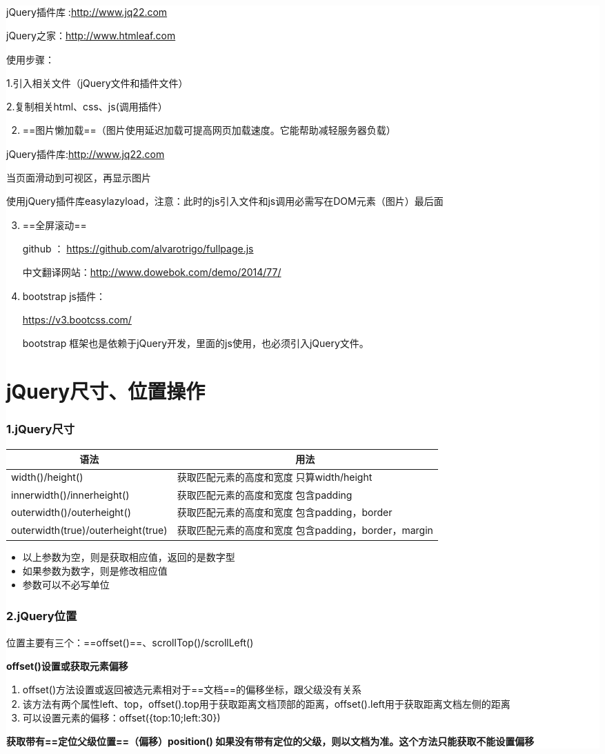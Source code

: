jQuery插件库 :http://www.jq22.com

jQuery之家：http://www.htmleaf.com

使用步骤：

1.引入相关文件（jQuery文件和插件文件）

2.复制相关html、css、js(调用插件）

2. ==图片懒加载==（图片使用延迟加载可提高网页加载速度。它能帮助减轻服务器负载）

jQuery插件库:http://www.jq22.com

当页面滑动到可视区，再显示图片

使用jQuery插件库easylazyload，注意：此时的js引入文件和js调用必需写在DOM元素（图片）最后面

3. ==全屏滚动==

   github ： https://github.com/alvarotrigo/fullpage.js

   中文翻译网站：http://www.dowebok.com/demo/2014/77/

4. bootstrap js插件：

   https://v3.bootcss.com/

   bootstrap 框架也是依赖于jQuery开发，里面的js使用，也必须引入jQuery文件。

# jQuery尺寸、位置操作

### 1.jQuery尺寸

| 语法                               | 用法                                                 |
| ---------------------------------- | ---------------------------------------------------- |
| width()/height()                   | 获取匹配元素的高度和宽度 只算width/height            |
| innerwidth()/innerheight()         | 获取匹配元素的高度和宽度 包含padding                 |
| outerwidth()/outerheight()         | 获取匹配元素的高度和宽度 包含padding，border         |
| outerwidth(true)/outerheight(true) | 获取匹配元素的高度和宽度 包含padding，border，margin |

- 以上参数为空，则是获取相应值，返回的是数字型
- 如果参数为数字，则是修改相应值
- 参数可以不必写单位

### 2.jQuery位置

位置主要有三个：==offset()==、scrollTop()/scrollLeft()

**offset()设置或获取元素偏移**

1. offset()方法设置或返回被选元素相对于==文档==的偏移坐标，跟父级没有关系
2. 该方法有两个属性left、top，offset().top用于获取距离文档顶部的距离，offset().left用于获取距离文档左侧的距离
3. 可以设置元素的偏移：offset({top:10;left:30})

 **获取带有==定位父级位置==（偏移）position() 如果没有带有定位的父级，则以文档为准。这个方法只能获取不能设置偏移**



